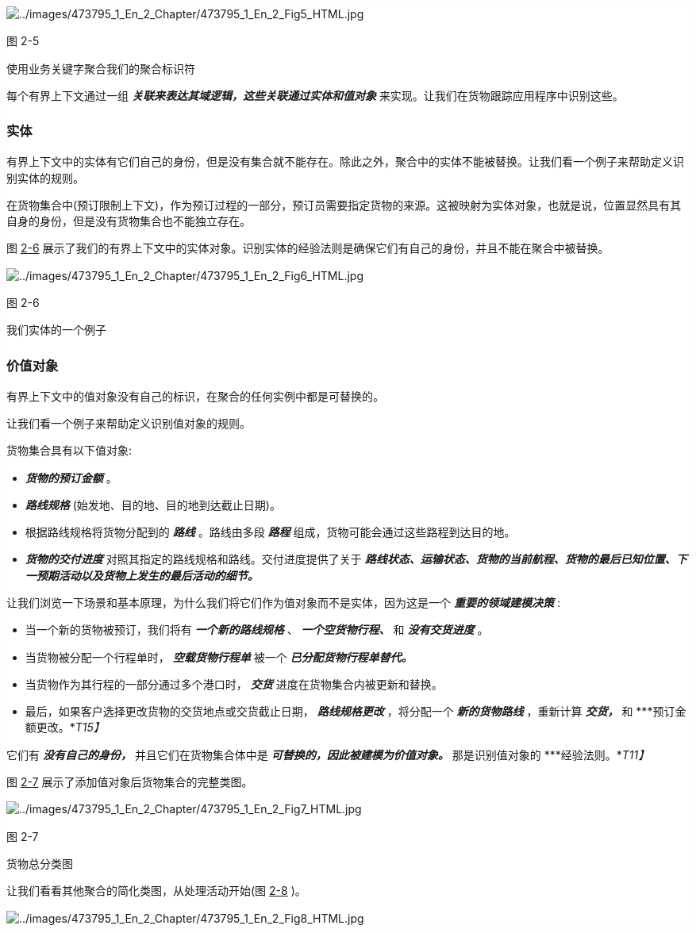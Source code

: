 ![../images/473795_1_En_2_Chapter/473795_1_En_2_Fig5_HTML.jpg](../images/473795_1_En_2_Chapter/473795_1_En_2_Fig5_HTML.jpg)

图 2-5

使用业务关键字聚合我们的聚合标识符

每个有界上下文通过一组 ***关联来表达其域逻辑，这些关联通过实体和值对象*** 来实现。让我们在货物跟踪应用程序中识别这些。

### 实体

有界上下文中的实体有它们自己的身份，但是没有集合就不能存在。除此之外，聚合中的实体不能被替换。让我们看一个例子来帮助定义识别实体的规则。

在货物集合中(预订限制上下文)，作为预订过程的一部分，预订员需要指定货物的来源。这被映射为实体对象，也就是说，位置显然具有其自身的身份，但是没有货物集合也不能独立存在。

图 [2-6](#Fig6) 展示了我们的有界上下文中的实体对象。识别实体的经验法则是确保它们有自己的身份，并且不能在聚合中被替换。

![../images/473795_1_En_2_Chapter/473795_1_En_2_Fig6_HTML.jpg](../images/473795_1_En_2_Chapter/473795_1_En_2_Fig6_HTML.jpg)

图 2-6

我们实体的一个例子

### 价值对象

有界上下文中的值对象没有自己的标识，在聚合的任何实例中都是可替换的。

让我们看一个例子来帮助定义识别值对象的规则。

货物集合具有以下值对象:

*   ***货物的预订金额*** 。

*   ***路线规格*** (始发地、目的地、目的地到达截止日期)。

*   根据路线规格将货物分配到的 ***路线*** 。路线由多段 ***路程*** 组成，货物可能会通过这些路程到达目的地。

*   ***货物的交付进度*** 对照其指定的路线规格和路线。交付进度提供了关于 ***路线状态、运输状态、货物的当前航程、货物的最后已知位置、下一预期活动以及货物上发生的最后活动的细节。***

让我们浏览一下场景和基本原理，为什么我们将它们作为值对象而不是实体，因为这是一个 ***重要的领域建模决策*** :

*   当一个新的货物被预订，我们将有 ***一个新的路线规格*** 、 ***一个空货物行程、*** 和 ***没有交货进度*** 。

*   当货物被分配一个行程单时， ***空载货物行程单*** 被一个 ***已分配货物行程单替代。***

*   当货物作为其行程的一部分通过多个港口时， ***交货*** 进度在货物集合内被更新和替换。

*   最后，如果客户选择更改货物的交货地点或交货截止日期， ***路线规格更改*** ，将分配一个 ***新的货物路线*** ，重新计算 ***交货，*** 和 ***预订金额更改。**T15】*

它们有 ***没有自己的身份，*** 并且它们在货物集合体中是 ***可替换的，因此被建模为价值对象。*** 那是识别值对象的 ***经验法则。**T11】*

图 [2-7](#Fig7) 展示了添加值对象后货物集合的完整类图。

![../images/473795_1_En_2_Chapter/473795_1_En_2_Fig7_HTML.jpg](../images/473795_1_En_2_Chapter/473795_1_En_2_Fig7_HTML.jpg)

图 2-7

货物总分类图

让我们看看其他聚合的简化类图，从处理活动开始(图 [2-8](#Fig8) )。

![../images/473795_1_En_2_Chapter/473795_1_En_2_Fig8_HTML.jpg](../images/473795_1_En_2_Chapter/473795_1_En_2_Fig8_HTML.jpg)
